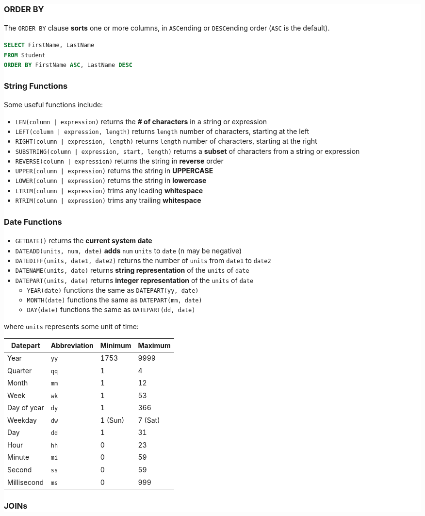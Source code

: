 ### ORDER BY

The `ORDER BY` clause **sorts** one or more columns, in `ASC`ending or `DESC`ending order (`ASC` is the default).

```sql
SELECT FirstName, LastName
FROM Student
ORDER BY FirstName ASC, LastName DESC
```

### String Functions
Some useful functions include:
- `LEN(column | expression)` returns the **# of characters** in a string or expression
- `LEFT(column | expression, length)` returns `length` number of characters, starting at the left
- `RIGHT(column | expression, length)` returns `length` number of characters, starting at the right
- `SUBSTRING(column | expression, start, length)` returns a **subset** of characters from a string or expression
- `REVERSE(column | expression)` returns the string in **reverse** order
- `UPPER(column | expression)` returns the string in **UPPERCASE**
- `LOWER(column | expression)` returns the string in **lowercase**
- `LTRIM(column | expression)` trims any leading **whitespace**
- `RTRIM(column | expression)` trims any trailing **whitespace**

### Date Functions
- `GETDATE()` returns the **current system date**
- `DATEADD(units, num, date)` **adds** `num` `units` to `date` (n may be negative)
- `DATEDIFF(units, date1, date2)` returns the number of `units` from `date1` to `date2`
- `DATENAME(units, date)` returns **string representation** of the `units` of `date`
- `DATEPART(units, date)` returns **integer representation** of the `units` of `date`
  - `YEAR(date)` functions the same as `DATEPART(yy, date)`
  - `MONTH(date)` functions the same as `DATEPART(mm, date)`
  - `DAY(date)` functions the same as `DATEPART(dd, date)`

where `units` represents some unit of time:

  Datepart | Abbreviation | Minimum | Maximum
  --- | --- | --- | ---
  Year | `yy` | 1753 | 9999
  Quarter | `qq` | 1 | 4
  Month | `mm` | 1 | 12
  Week | `wk` | 1 | 53
  Day of year | `dy` | 1 | 366
  Weekday | `dw` | 1 (Sun) | 7 (Sat)
  Day | `dd` | 1 | 31
  Hour | `hh` | 0 | 23
  Minute | `mi` | 0 | 59
  Second | `ss` | 0 | 59
  Millisecond | `ms` | 0 | 999

### JOINs

